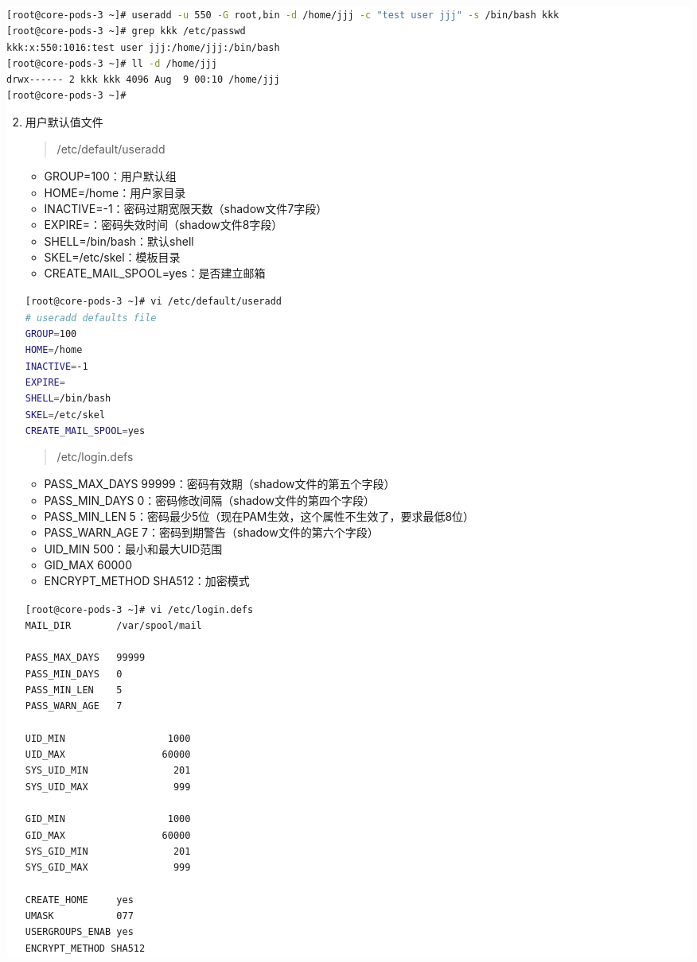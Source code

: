 
   ```bash
   [root@core-pods-3 ~]# useradd -u 550 -G root,bin -d /home/jjj -c "test user jjj" -s /bin/bash kkk
   [root@core-pods-3 ~]# grep kkk /etc/passwd
   kkk:x:550:1016:test user jjj:/home/jjj:/bin/bash
   [root@core-pods-3 ~]# ll -d /home/jjj
   drwx------ 2 kkk kkk 4096 Aug  9 00:10 /home/jjj
   [root@core-pods-3 ~]# 
   ```

2. 用户默认值文件

   > /etc/default/useradd

   - GROUP=100：用户默认组
   - HOME=/home：用户家目录
   - INACTIVE=-1：密码过期宽限天数（shadow文件7字段）
   - EXPIRE=：密码失效时间（shadow文件8字段）
   - SHELL=/bin/bash：默认shell
   - SKEL=/etc/skel：模板目录
   - CREATE_MAIL_SPOOL=yes：是否建立邮箱

   ```bash
   [root@core-pods-3 ~]# vi /etc/default/useradd 
   # useradd defaults file
   GROUP=100
   HOME=/home
   INACTIVE=-1
   EXPIRE=
   SHELL=/bin/bash
   SKEL=/etc/skel
   CREATE_MAIL_SPOOL=yes
   ```

   > /etc/login.defs

   - PASS_MAX_DAYS 99999：密码有效期（shadow文件的第五个字段）
   - PASS_MIN_DAYS 0：密码修改间隔（shadow文件的第四个字段）
   - PASS_MIN_LEN 5：密码最少5位（现在PAM生效，这个属性不生效了，要求最低8位）
   - PASS_WARN_AGE 7：密码到期警告（shadow文件的第六个字段）
   - UID_MIN 500：最小和最大UID范围
   - GID_MAX 60000
   - ENCRYPT_METHOD SHA512：加密模式

   ```bash
   [root@core-pods-3 ~]# vi /etc/login.defs 
   MAIL_DIR        /var/spool/mail

   PASS_MAX_DAYS   99999
   PASS_MIN_DAYS   0
   PASS_MIN_LEN    5
   PASS_WARN_AGE   7

   UID_MIN                  1000
   UID_MAX                 60000
   SYS_UID_MIN               201
   SYS_UID_MAX               999

   GID_MIN                  1000
   GID_MAX                 60000
   SYS_GID_MIN               201
   SYS_GID_MAX               999

   CREATE_HOME     yes
   UMASK           077
   USERGROUPS_ENAB yes
   ENCRYPT_METHOD SHA512
   ```